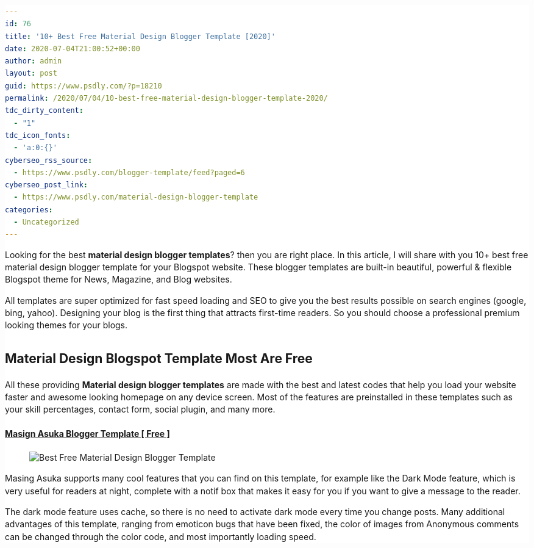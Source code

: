 ```yaml
---
id: 76
title: '10+ Best Free Material Design Blogger Template [2020]'
date: 2020-07-04T21:00:52+00:00
author: admin
layout: post
guid: https://www.psdly.com/?p=18210
permalink: /2020/07/04/10-best-free-material-design-blogger-template-2020/
tdc_dirty_content:
  - "1"
tdc_icon_fonts:
  - 'a:0:{}'
cyberseo_rss_source:
  - https://www.psdly.com/blogger-template/feed?paged=6
cyberseo_post_link:
  - https://www.psdly.com/material-design-blogger-template
categories:
  - Uncategorized
---
```

Looking for the best **material design blogger templates**? then you are right place. In this article, I will share with you 10+ best free material design blogger template for your Blogspot website. These blogger templates are built-in beautiful, powerful & flexible Blogspot theme for News, Magazine, and Blog websites.

All templates are super optimized for fast speed loading and SEO to give you the best results possible on search engines (google, bing, yahoo). Designing your blog is the first thing that attracts first-time readers. So you should choose a professional premium looking themes for your blogs.

## Material Design Blogspot Template Most Are Free

All these providing **Material design blogger templates** are made with the best and latest codes that help you load your website faster and awesome looking homepage on any device screen. Most of the features are preinstalled in these templates such as your skill percentages, contact form, social plugin, and many more.

#### <a href="https://www.idblanter.com/2019/06/masign-asuka-premium-blogger-template.html" class="rank-math-link" rel="nofollow noopener noreferrer" target="_blank"><strong>Masign Asuka Blogger Template [ Free ]</strong></a>

<div class="wp-block-image">
  <figure class="aligncenter size-large"><img loading="lazy" width="1200" height="900" src="https://i1.wp.com/www.psdly.com/wp-content/uploads/2020/07/Best-Free-Material-Design-Blogger-Template.jpg?fit=1024%2C768&ssl=1" alt="Best Free Material Design Blogger Template" class="wp-image-18252" srcset="https://i1.wp.com/www.psdly.com/wp-content/uploads/2020/07/Best-Free-Material-Design-Blogger-Template.jpg?w=1200&ssl=1 1200w, https://i1.wp.com/www.psdly.com/wp-content/uploads/2020/07/Best-Free-Material-Design-Blogger-Template.jpg?resize=300%2C225&ssl=1 300w, https://i1.wp.com/www.psdly.com/wp-content/uploads/2020/07/Best-Free-Material-Design-Blogger-Template.jpg?resize=1024%2C768&ssl=1 1024w, https://i1.wp.com/www.psdly.com/wp-content/uploads/2020/07/Best-Free-Material-Design-Blogger-Template.jpg?resize=768%2C576&ssl=1 768w, https://i1.wp.com/www.psdly.com/wp-content/uploads/2020/07/Best-Free-Material-Design-Blogger-Template.jpg?resize=370%2C278&ssl=1 370w, https://i1.wp.com/www.psdly.com/wp-content/uploads/2020/07/Best-Free-Material-Design-Blogger-Template.jpg?resize=787%2C590&ssl=1 787w, https://i1.wp.com/www.psdly.com/wp-content/uploads/2020/07/Best-Free-Material-Design-Blogger-Template.jpg?resize=424%2C318&ssl=1 424w" sizes="(max-width: 1000px) 100vw, 1000px" title="10+ Best Free Material Design Blogger Template [2020] 2" /></figure>
</div>

Masing Asuka supports many cool features that you can find on this template, for example like the Dark Mode feature, which is very useful for readers at night, complete with a notif box that makes it easy for you if you want to give a message to the reader.

The dark mode feature uses cache, so there is no need to activate dark mode every time you change posts. Many additional advantages of this template, ranging from emoticon bugs that have been fixed, the color of images from Anonymous comments can be changed through the color code, and most importantly loading speed.
